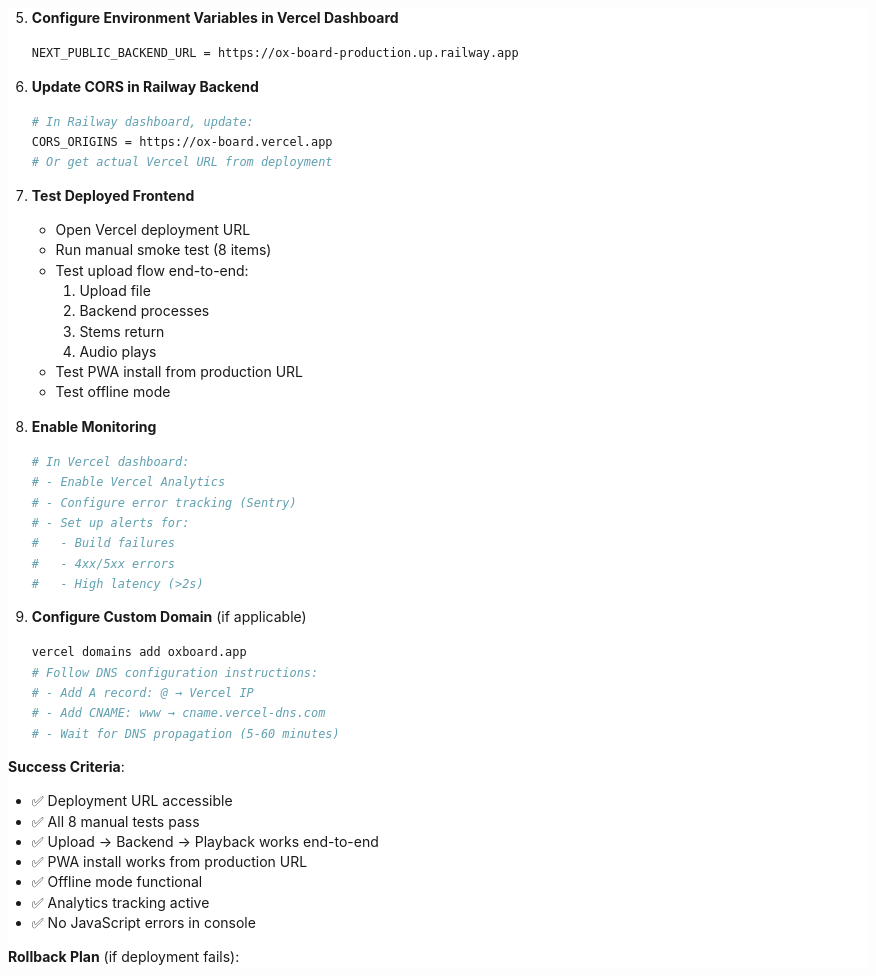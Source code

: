 5. **Configure Environment Variables in Vercel Dashboard**

   ```
   NEXT_PUBLIC_BACKEND_URL = https://ox-board-production.up.railway.app
   ```

6. **Update CORS in Railway Backend**

   ```bash
   # In Railway dashboard, update:
   CORS_ORIGINS = https://ox-board.vercel.app
   # Or get actual Vercel URL from deployment
   ```

7. **Test Deployed Frontend**
   - Open Vercel deployment URL
   - Run manual smoke test (8 items)
   - Test upload flow end-to-end:
     1. Upload file
     2. Backend processes
     3. Stems return
     4. Audio plays
   - Test PWA install from production URL
   - Test offline mode

8. **Enable Monitoring**

   ```bash
   # In Vercel dashboard:
   # - Enable Vercel Analytics
   # - Configure error tracking (Sentry)
   # - Set up alerts for:
   #   - Build failures
   #   - 4xx/5xx errors
   #   - High latency (>2s)
   ```

9. **Configure Custom Domain** (if applicable)
   ```bash
   vercel domains add oxboard.app
   # Follow DNS configuration instructions:
   # - Add A record: @ → Vercel IP
   # - Add CNAME: www → cname.vercel-dns.com
   # - Wait for DNS propagation (5-60 minutes)
   ```

**Success Criteria**:

- ✅ Deployment URL accessible
- ✅ All 8 manual tests pass
- ✅ Upload → Backend → Playback works end-to-end
- ✅ PWA install works from production URL
- ✅ Offline mode functional
- ✅ Analytics tracking active
- ✅ No JavaScript errors in console

**Rollback Plan** (if deployment fails):
